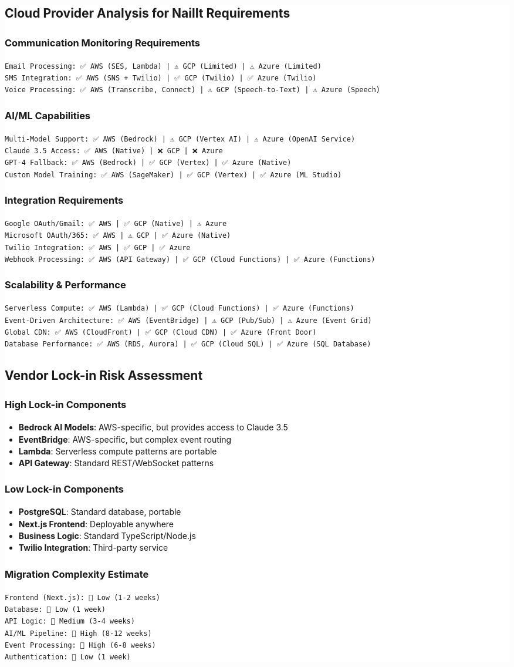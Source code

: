 ## Cloud Provider Analysis for NailIt Requirements

### Communication Monitoring Requirements
```
Email Processing: ✅ AWS (SES, Lambda) | ⚠️ GCP (Limited) | ⚠️ Azure (Limited)
SMS Integration: ✅ AWS (SNS + Twilio) | ✅ GCP (Twilio) | ✅ Azure (Twilio)
Voice Processing: ✅ AWS (Transcribe, Connect) | ⚠️ GCP (Speech-to-Text) | ⚠️ Azure (Speech)
```

### AI/ML Capabilities
```
Multi-Model Support: ✅ AWS (Bedrock) | ⚠️ GCP (Vertex AI) | ⚠️ Azure (OpenAI Service)
Claude 3.5 Access: ✅ AWS (Native) | ❌ GCP | ❌ Azure
GPT-4 Fallback: ✅ AWS (Bedrock) | ✅ GCP (Vertex) | ✅ Azure (Native)
Custom Model Training: ✅ AWS (SageMaker) | ✅ GCP (Vertex) | ✅ Azure (ML Studio)
```

### Integration Requirements
```
Google OAuth/Gmail: ✅ AWS | ✅ GCP (Native) | ⚠️ Azure
Microsoft OAuth/365: ✅ AWS | ⚠️ GCP | ✅ Azure (Native)
Twilio Integration: ✅ AWS | ✅ GCP | ✅ Azure
Webhook Processing: ✅ AWS (API Gateway) | ✅ GCP (Cloud Functions) | ✅ Azure (Functions)
```

### Scalability & Performance
```
Serverless Compute: ✅ AWS (Lambda) | ✅ GCP (Cloud Functions) | ✅ Azure (Functions)
Event-Driven Architecture: ✅ AWS (EventBridge) | ⚠️ GCP (Pub/Sub) | ⚠️ Azure (Event Grid)
Global CDN: ✅ AWS (CloudFront) | ✅ GCP (Cloud CDN) | ✅ Azure (Front Door)
Database Performance: ✅ AWS (RDS, Aurora) | ✅ GCP (Cloud SQL) | ✅ Azure (SQL Database)
```

## Vendor Lock-in Risk Assessment

### High Lock-in Components
- **Bedrock AI Models**: AWS-specific, but provides access to Claude 3.5
- **EventBridge**: AWS-specific, but complex event routing
- **Lambda**: Serverless compute patterns are portable
- **API Gateway**: Standard REST/WebSocket patterns

### Low Lock-in Components
- **PostgreSQL**: Standard database, portable
- **Next.js Frontend**: Deployable anywhere
- **Business Logic**: Standard TypeScript/Node.js
- **Twilio Integration**: Third-party service

### Migration Complexity Estimate
```
Frontend (Next.js): 📗 Low (1-2 weeks)
Database: 📗 Low (1 week)
API Logic: 📘 Medium (3-4 weeks)
AI/ML Pipeline: 📙 High (8-12 weeks)
Event Processing: 📙 High (6-8 weeks)
Authentication: 📗 Low (1 week)
```
